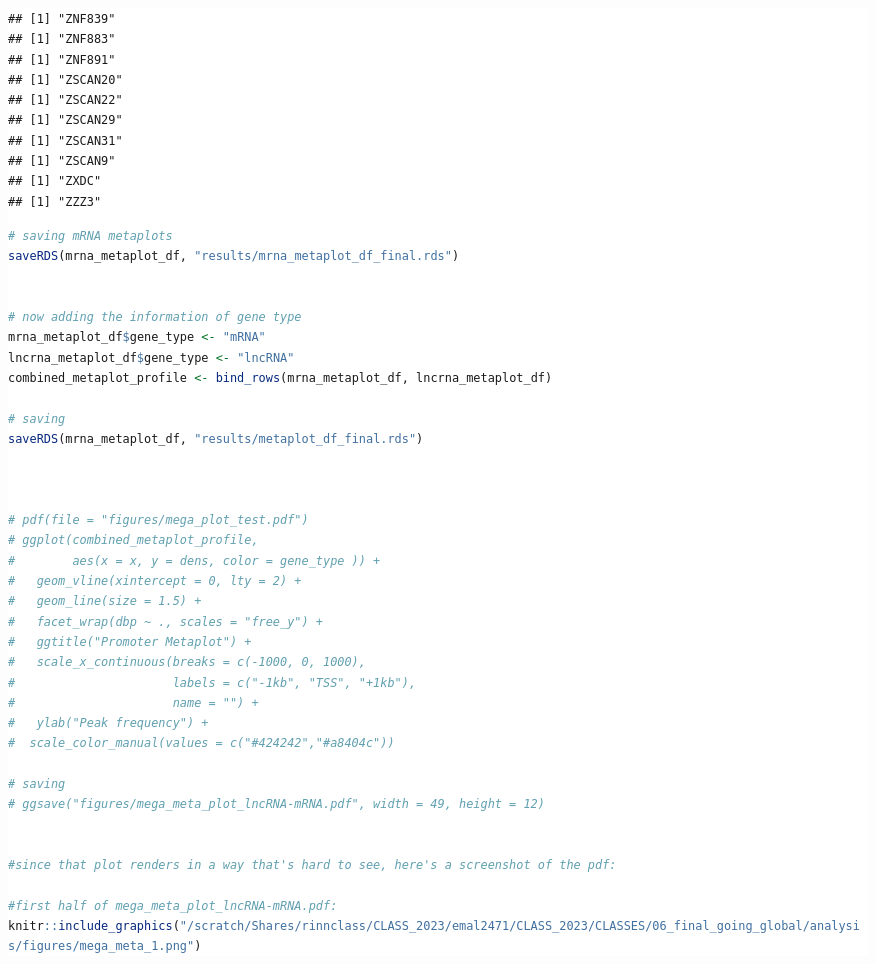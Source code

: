     ## [1] "ZNF839"
    ## [1] "ZNF883"
    ## [1] "ZNF891"
    ## [1] "ZSCAN20"
    ## [1] "ZSCAN22"
    ## [1] "ZSCAN29"
    ## [1] "ZSCAN31"
    ## [1] "ZSCAN9"
    ## [1] "ZXDC"
    ## [1] "ZZZ3"

``` r
# saving mRNA metaplots
saveRDS(mrna_metaplot_df, "results/mrna_metaplot_df_final.rds")


# now adding the information of gene type
mrna_metaplot_df$gene_type <- "mRNA"
lncrna_metaplot_df$gene_type <- "lncRNA"
combined_metaplot_profile <- bind_rows(mrna_metaplot_df, lncrna_metaplot_df)

# saving
saveRDS(mrna_metaplot_df, "results/metaplot_df_final.rds")



# pdf(file = "figures/mega_plot_test.pdf")
# ggplot(combined_metaplot_profile, 
#        aes(x = x, y = dens, color = gene_type )) +
#   geom_vline(xintercept = 0, lty = 2) + 
#   geom_line(size = 1.5) + 
#   facet_wrap(dbp ~ ., scales = "free_y") +
#   ggtitle("Promoter Metaplot") + 
#   scale_x_continuous(breaks = c(-1000, 0, 1000),
#                      labels = c("-1kb", "TSS", "+1kb"),
#                      name = "") + 
#   ylab("Peak frequency") +
#  scale_color_manual(values = c("#424242","#a8404c"))

# saving
# ggsave("figures/mega_meta_plot_lncRNA-mRNA.pdf", width = 49, height = 12)


#since that plot renders in a way that's hard to see, here's a screenshot of the pdf:

#first half of mega_meta_plot_lncRNA-mRNA.pdf: 
knitr::include_graphics("/scratch/Shares/rinnclass/CLASS_2023/emal2471/CLASS_2023/CLASSES/06_final_going_global/analysis/figures/mega_meta_1.png")
```
